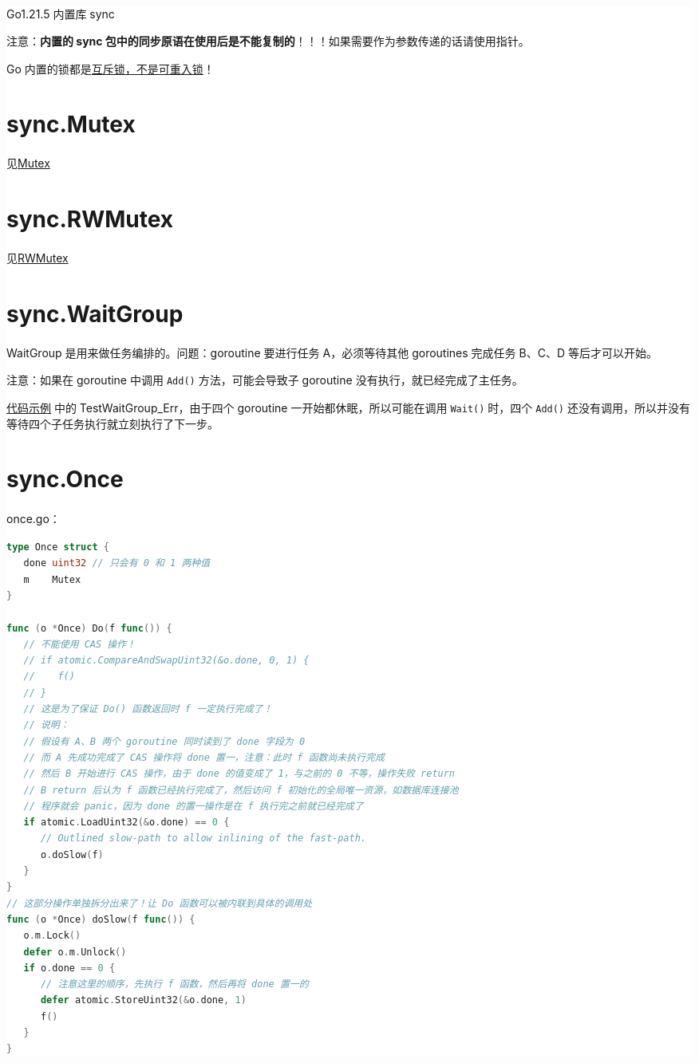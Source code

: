 
Go1.21.5 内置库 sync

注意：**内置的 sync 包中的同步原语在使用后是不能复制的**！！！如果需要作为参数传递的话请使用指针。

Go 内置的锁都是[互斥锁，不是可重入锁](../../share/08_lock.md#互斥vs可重入)！

# sync.Mutex

见[Mutex](../../share/08_lock.md#mutex)

# sync.RWMutex

见[RWMutex](../../share/08_lock.md#rwmutex)

# sync.WaitGroup

WaitGroup 是用来做任务编排的。问题：goroutine 要进行任务 A，必须等待其他 goroutines 完成任务 B、C、D 等后才可以开始。

注意：如果在 goroutine 中调用 `Add()` 方法，可能会导致子 goroutine 没有执行，就已经完成了主任务。

[代码示例](./waitgroup_test.go) 中的 TestWaitGroup_Err，由于四个 goroutine 一开始都休眠，所以可能在调用 `Wait()` 时，四个 `Add()` 还没有调用，所以并没有等待四个子任务执行就立刻执行了下一步。

# sync.Once

once.go：

```go
type Once struct {
   done uint32 // 只会有 0 和 1 两种值
   m    Mutex
}

func (o *Once) Do(f func()) {
   // 不能使用 CAS 操作！ 
   // if atomic.CompareAndSwapUint32(&o.done, 0, 1) {
   //    f()
   // }
   // 这是为了保证 Do() 函数返回时 f 一定执行完成了！
   // 说明：
   // 假设有 A、B 两个 goroutine 同时读到了 done 字段为 0
   // 而 A 先成功完成了 CAS 操作将 done 置一，注意：此时 f 函数尚未执行完成
   // 然后 B 开始进行 CAS 操作，由于 done 的值变成了 1，与之前的 0 不等，操作失败 return
   // B return 后认为 f 函数已经执行完成了，然后访问 f 初始化的全局唯一资源，如数据库连接池
   // 程序就会 panic，因为 done 的置一操作是在 f 执行完之前就已经完成了
   if atomic.LoadUint32(&o.done) == 0 {
      // Outlined slow-path to allow inlining of the fast-path.
      o.doSlow(f)
   }
}
// 这部分操作单独拆分出来了！让 Do 函数可以被内联到具体的调用处
func (o *Once) doSlow(f func()) {
   o.m.Lock()
   defer o.m.Unlock()
   if o.done == 0 {
      // 注意这里的顺序，先执行 f 函数，然后再将 done 置一的
      defer atomic.StoreUint32(&o.done, 1)
      f()
   }
}
```
